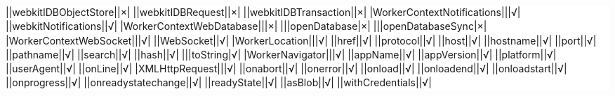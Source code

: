 ||webkitIDBObjectStore||×|
||webkitIDBRequest||×|
||webkitIDBTransaction||×|
|WorkerContextNotifications|||√|
||webkitNotifications||√|
|WorkerContextWebDatabase|||×|
|||openDatabase|×|
|||openDatabaseSync|×|
|WorkerContextWebSocket|||√|
||WebSocket||√|
|WorkerLocation|||√|
||href||√|
||protocol||√|
||host||√|
||hostname||√|
||port||√|
||pathname||√|
||search||√|
||hash||√|
|||toString|√|
|WorkerNavigator|||√|
||appName||√|
||appVersion||√|
||platform||√|
||userAgent||√|
||onLine||√|
|XMLHttpRequest|||√|
||onabort||√|
||onerror||√|
||onload||√|
||onloadend||√|
||onloadstart||√|
||onprogress||√|
||onreadystatechange||√|
||readyState||√|
||asBlob||√|
||withCredentials||√|